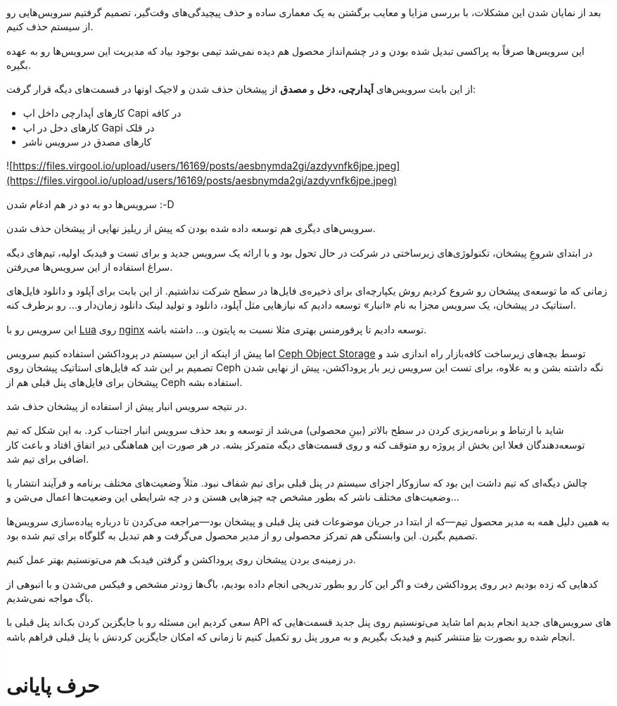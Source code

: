 بعد از نمایان شدن این مشکلات، با بررسی مزایا و معایب برگشتن به یک معماری ساده و حذف پیچیدگی‌های وقت‌گیر، تصمیم گرفتیم سرویس‌هایی رو از سیستم حذف کنیم.

این سرویس‌ها صرفاً به پراکسی تبدیل شده بودن و در چشم‌انداز محصول هم دیده نمی‌شد تیمی بوجود بیاد که مدیریت این سرویس‌ها رو به عهده بگیره.

از این بابت سرویس‌های **اَپدارچی،** **دخل** و **مصدق** از پیشخان حذف شدن و لاجیک اونها در قسمت‌های دیگه قرار گرفت:

- کارهای اَپدارچی داخل اپ Capi در کافه
- کارهای دخل در اپ Gapi در قلک
- کارهای مصدق در سرویس ناشر

![https://files.virgool.io/upload/users/16169/posts/aesbnymda2gi/azdyvnfk6jpe.jpeg](https://files.virgool.io/upload/users/16169/posts/aesbnymda2gi/azdyvnfk6jpe.jpeg)

سرویس‌ها دو به دو در هم ادغام شدن :-D

سرویس‌های دیگری هم توسعه داده شده بودن که پیش از ریلیز نهایی از پیشخان حذف شدن.

در ابتدای شروعِ پیشخان، تکنولوژی‌های زیرساختی در شرکت در حال تحول بود و با ارائه یک سرویس جدید و برای تست و فیدبک اولیه، تیم‌های دیگه سراغ استفاده از این سرویس‌ها می‌رفتن.

زمانی که ما توسعه‌ی پیشخان رو شروع کردیم روش یکپارچه‌ای برای ذخیره‌ی فایل‌ها در سطح شرکت نداشتیم. از این بابت برای آپلود و دانلود فایل‌های استاتیک در پیشخان، یک سرویس مجزا به نام «انبار» توسعه دادیم که نیازهایی مثل آپلود، دانلود و تولید لینک دانلود زمان‌دار و… رو برطرف کنه.

این سرویس رو با [Lua](https://www.lua.org/) روی [nginx](https://www.nginx.com/) توسعه دادیم تا پرفورمنس بهتری مثلا نسبت به پایتون و… داشته باشه.

اما پیش از اینکه از این سیستم در پروداکشن استفاده کنیم سرویس [Ceph Object Storage](https://ceph.com/ceph-storage/object-storage/) توسط بچه‌های زیرساخت کافه‌بازار راه اندازی شد و تصمیم بر این شد که فایل‌های استاتیک پیشخان روی Ceph نگه داشته بشن و به علاوه، برای تست این سرویس زیر بار پروداکشن، پیش از نهایی شدن پیشخان برای فایل‌های پنل قبلی هم از Ceph استفاده بشه.

در نتیجه سرویس انبار پیش از استفاده از پیشخان حذف شد.

شاید با ارتباط و برنامه‌ریزی کردن در سطح بالاتر (بینِ محصولی) می‌شد از توسعه و بعد حذف سرویس انبار اجتناب کرد. به این شکل که تیم توسعه‌دهندگان فعلا این بخش از پروژه رو متوقف کنه و روی قسمت‌های دیگه متمرکز بشه. در هر صورت این هماهنگی دیر اتفاق افتاد و باعث کار اضافی برای تیم شد.

چالش دیگه‌ای که تیم داشت این بود که سازوکار اجزای سیستم در پنل قبلی برای تیم شفاف نبود. مثلاً وضعیت‌های مختلف برنامه و فرآیند انتشار یا وضعیت‌های مختلف ناشر که بطور مشخص چه چیزهایی هستن و در چه شرایطی این وضعیت‌ها اعمال می‌شن و…

به همین دلیل همه به مدیر محصول تیم—که از ابتدا در جریان موضوعات فنی پنل قبلی و پیشخان بود—مراجعه می‌کردن تا درباره پیاده‌سازی سرویس‌ها تصمیم بگیرن. این وابستگی هم تمرکز محصولی رو از مدیر محصول می‌گرفت و هم تبدیل به گلوگاه برای تیم شده بود.

در زمینه‌ی بردن پیشخان روی پروداکشن و گرفتن فید‌بک هم می‌تونستیم بهتر عمل کنیم.

کد‌هایی که زده بودیم دیر روی پروداکشن رفت و اگر این کار رو بطور تدریجی انجام داده بودیم، باگ‌ها زودتر مشخص و فیکس می‌شدن و با انبوهی از باگ مواجه نمی‌شدیم.

سعی کردیم این مسئله رو با جایگزین کردن بک‌اند پنل قبلی با API های سرویس‌های جدید انجام بدیم اما شاید می‌تونستیم روی پنل جدید قسمت‌هایی که انجام شده رو بصورت [بتا](https://en.wikipedia.org/wiki/Software_release_life_cycle#Beta) منتشر کنیم و فید‌بک بگیریم و به مرور پنل رو تکمیل کنیم تا زمانی که امکان جایگزین کردنش با پنل قبلی فراهم باشه.

# **حرف پایانی**
